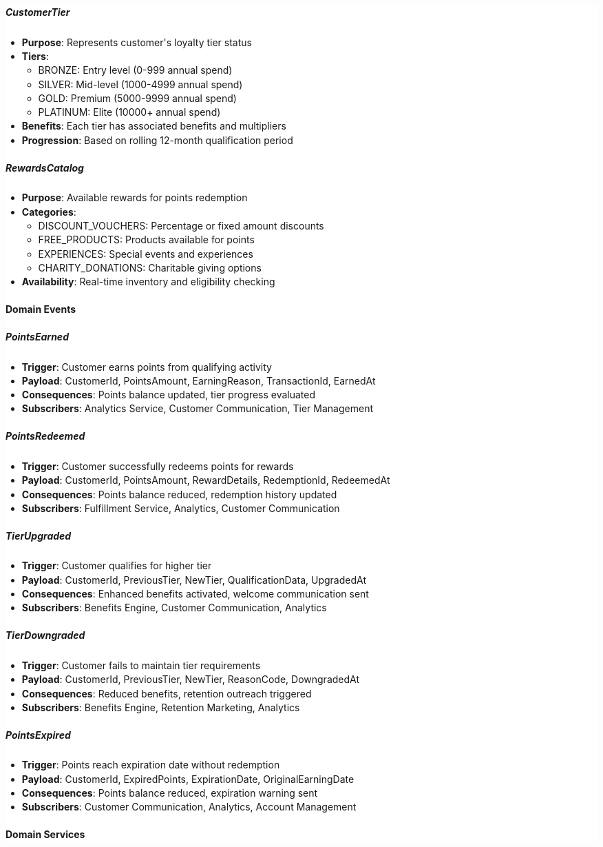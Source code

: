 ##### CustomerTier
- **Purpose**: Represents customer's loyalty tier status
- **Tiers**: 
  - BRONZE: Entry level (0-999 annual spend)
  - SILVER: Mid-level (1000-4999 annual spend)
  - GOLD: Premium (5000-9999 annual spend)
  - PLATINUM: Elite (10000+ annual spend)
- **Benefits**: Each tier has associated benefits and multipliers
- **Progression**: Based on rolling 12-month qualification period

##### RewardsCatalog
- **Purpose**: Available rewards for points redemption
- **Categories**:
  - DISCOUNT_VOUCHERS: Percentage or fixed amount discounts
  - FREE_PRODUCTS: Products available for points
  - EXPERIENCES: Special events and experiences
  - CHARITY_DONATIONS: Charitable giving options
- **Availability**: Real-time inventory and eligibility checking

#### Domain Events

##### PointsEarned
- **Trigger**: Customer earns points from qualifying activity
- **Payload**: CustomerId, PointsAmount, EarningReason, TransactionId, EarnedAt
- **Consequences**: Points balance updated, tier progress evaluated
- **Subscribers**: Analytics Service, Customer Communication, Tier Management

##### PointsRedeemed
- **Trigger**: Customer successfully redeems points for rewards
- **Payload**: CustomerId, PointsAmount, RewardDetails, RedemptionId, RedeemedAt
- **Consequences**: Points balance reduced, redemption history updated
- **Subscribers**: Fulfillment Service, Analytics, Customer Communication

##### TierUpgraded
- **Trigger**: Customer qualifies for higher tier
- **Payload**: CustomerId, PreviousTier, NewTier, QualificationData, UpgradedAt
- **Consequences**: Enhanced benefits activated, welcome communication sent
- **Subscribers**: Benefits Engine, Customer Communication, Analytics

##### TierDowngraded
- **Trigger**: Customer fails to maintain tier requirements
- **Payload**: CustomerId, PreviousTier, NewTier, ReasonCode, DowngradedAt
- **Consequences**: Reduced benefits, retention outreach triggered
- **Subscribers**: Benefits Engine, Retention Marketing, Analytics

##### PointsExpired
- **Trigger**: Points reach expiration date without redemption
- **Payload**: CustomerId, ExpiredPoints, ExpirationDate, OriginalEarningDate
- **Consequences**: Points balance reduced, expiration warning sent
- **Subscribers**: Customer Communication, Analytics, Account Management

#### Domain Services
